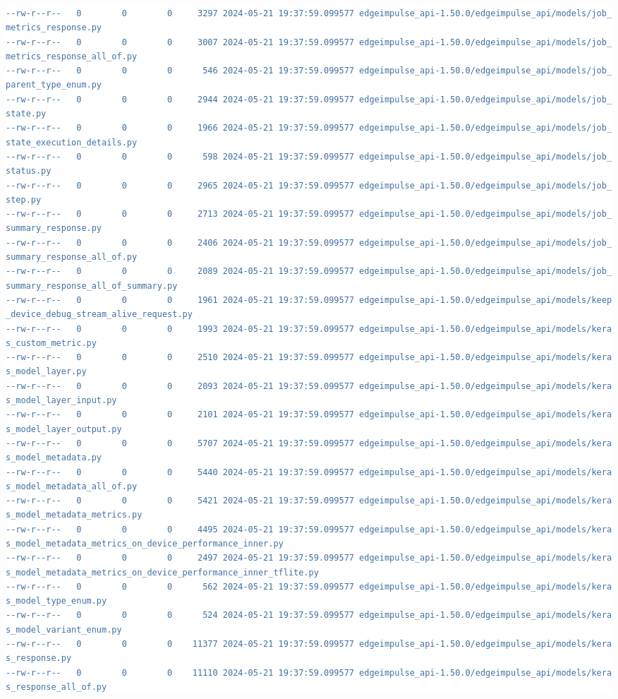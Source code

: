 ```diff
--rw-r--r--   0        0        0     3297 2024-05-21 19:37:59.099577 edgeimpulse_api-1.50.0/edgeimpulse_api/models/job_metrics_response.py
--rw-r--r--   0        0        0     3007 2024-05-21 19:37:59.099577 edgeimpulse_api-1.50.0/edgeimpulse_api/models/job_metrics_response_all_of.py
--rw-r--r--   0        0        0      546 2024-05-21 19:37:59.099577 edgeimpulse_api-1.50.0/edgeimpulse_api/models/job_parent_type_enum.py
--rw-r--r--   0        0        0     2944 2024-05-21 19:37:59.099577 edgeimpulse_api-1.50.0/edgeimpulse_api/models/job_state.py
--rw-r--r--   0        0        0     1966 2024-05-21 19:37:59.099577 edgeimpulse_api-1.50.0/edgeimpulse_api/models/job_state_execution_details.py
--rw-r--r--   0        0        0      598 2024-05-21 19:37:59.099577 edgeimpulse_api-1.50.0/edgeimpulse_api/models/job_status.py
--rw-r--r--   0        0        0     2965 2024-05-21 19:37:59.099577 edgeimpulse_api-1.50.0/edgeimpulse_api/models/job_step.py
--rw-r--r--   0        0        0     2713 2024-05-21 19:37:59.099577 edgeimpulse_api-1.50.0/edgeimpulse_api/models/job_summary_response.py
--rw-r--r--   0        0        0     2406 2024-05-21 19:37:59.099577 edgeimpulse_api-1.50.0/edgeimpulse_api/models/job_summary_response_all_of.py
--rw-r--r--   0        0        0     2089 2024-05-21 19:37:59.099577 edgeimpulse_api-1.50.0/edgeimpulse_api/models/job_summary_response_all_of_summary.py
--rw-r--r--   0        0        0     1961 2024-05-21 19:37:59.099577 edgeimpulse_api-1.50.0/edgeimpulse_api/models/keep_device_debug_stream_alive_request.py
--rw-r--r--   0        0        0     1993 2024-05-21 19:37:59.099577 edgeimpulse_api-1.50.0/edgeimpulse_api/models/keras_custom_metric.py
--rw-r--r--   0        0        0     2510 2024-05-21 19:37:59.099577 edgeimpulse_api-1.50.0/edgeimpulse_api/models/keras_model_layer.py
--rw-r--r--   0        0        0     2093 2024-05-21 19:37:59.099577 edgeimpulse_api-1.50.0/edgeimpulse_api/models/keras_model_layer_input.py
--rw-r--r--   0        0        0     2101 2024-05-21 19:37:59.099577 edgeimpulse_api-1.50.0/edgeimpulse_api/models/keras_model_layer_output.py
--rw-r--r--   0        0        0     5707 2024-05-21 19:37:59.099577 edgeimpulse_api-1.50.0/edgeimpulse_api/models/keras_model_metadata.py
--rw-r--r--   0        0        0     5440 2024-05-21 19:37:59.099577 edgeimpulse_api-1.50.0/edgeimpulse_api/models/keras_model_metadata_all_of.py
--rw-r--r--   0        0        0     5421 2024-05-21 19:37:59.099577 edgeimpulse_api-1.50.0/edgeimpulse_api/models/keras_model_metadata_metrics.py
--rw-r--r--   0        0        0     4495 2024-05-21 19:37:59.099577 edgeimpulse_api-1.50.0/edgeimpulse_api/models/keras_model_metadata_metrics_on_device_performance_inner.py
--rw-r--r--   0        0        0     2497 2024-05-21 19:37:59.099577 edgeimpulse_api-1.50.0/edgeimpulse_api/models/keras_model_metadata_metrics_on_device_performance_inner_tflite.py
--rw-r--r--   0        0        0      562 2024-05-21 19:37:59.099577 edgeimpulse_api-1.50.0/edgeimpulse_api/models/keras_model_type_enum.py
--rw-r--r--   0        0        0      524 2024-05-21 19:37:59.099577 edgeimpulse_api-1.50.0/edgeimpulse_api/models/keras_model_variant_enum.py
--rw-r--r--   0        0        0    11377 2024-05-21 19:37:59.099577 edgeimpulse_api-1.50.0/edgeimpulse_api/models/keras_response.py
--rw-r--r--   0        0        0    11110 2024-05-21 19:37:59.099577 edgeimpulse_api-1.50.0/edgeimpulse_api/models/keras_response_all_of.py
